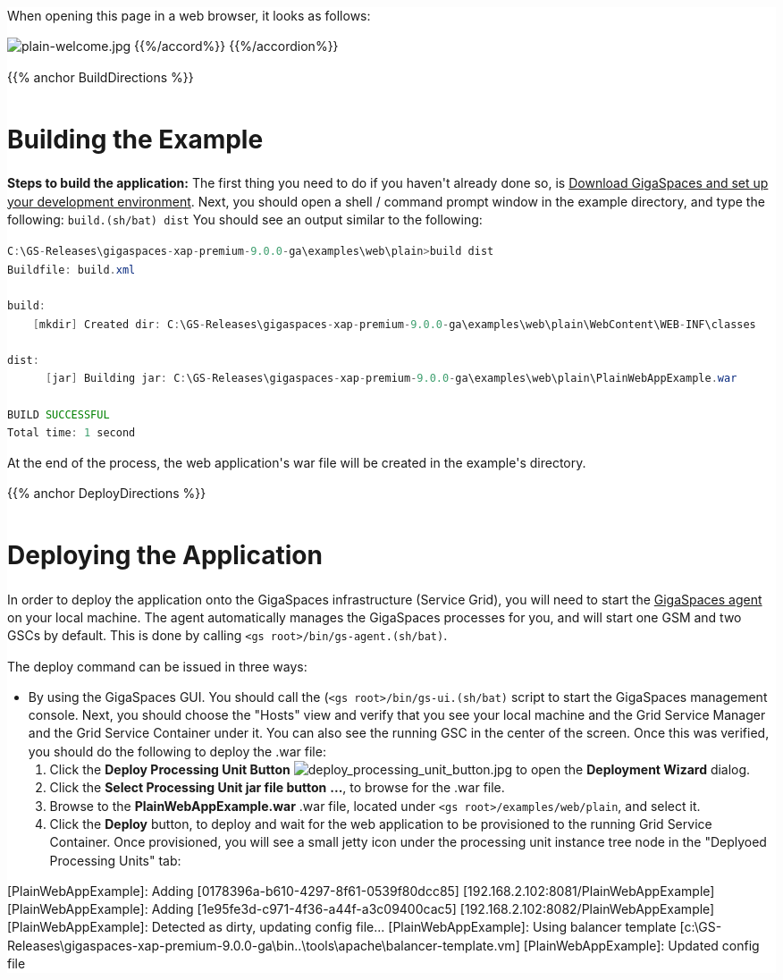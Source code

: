 When opening this page in a web browser, it looks as follows:

![plain-welcome.jpg](/attachment_files/plain-welcome.jpg)
{{%/accord%}}
{{%/accordion%}}

{{% anchor BuildDirections %}}

# Building the Example

**Steps to build the application:**
The first thing you need to do if you haven't already done so, is [Download GigaSpaces and set up your development environment](./installation-guide.html).
Next, you should open a shell / command prompt window in the example directory, and type the following:
`build.(sh/bat) dist`
You should see an output similar to the following:


```java
C:\GS-Releases\gigaspaces-xap-premium-9.0.0-ga\examples\web\plain>build dist
Buildfile: build.xml

build:
    [mkdir] Created dir: C:\GS-Releases\gigaspaces-xap-premium-9.0.0-ga\examples\web\plain\WebContent\WEB-INF\classes

dist:
      [jar] Building jar: C:\GS-Releases\gigaspaces-xap-premium-9.0.0-ga\examples\web\plain\PlainWebAppExample.war

BUILD SUCCESSFUL
Total time: 1 second
```

At the end of the process, the web application's war file will be created in the example's directory.

{{% anchor DeployDirections %}}

# Deploying the Application

In order to deploy the application onto the GigaSpaces infrastructure (Service Grid), you will need to start the  [GigaSpaces agent](/product_overview/service-grid.html#gsa) on your local machine. The agent automatically manages the GigaSpaces processes for you, and will start one GSM and two GSCs by default. This is done by calling `<gs root>/bin/gs-agent.(sh/bat)`.

The deploy command can be issued in three ways:

- By using the GigaSpaces GUI. You should call the (`<gs root>/bin/gs-ui.(sh/bat)` script to start the GigaSpaces management console. Next, you should choose the "Hosts" view and verify that you see your local machine and the Grid Service Manager and the Grid Service Container under it. You can also see the running GSC in the center of the screen. Once this was verified, you should do the following to deploy the .war file:
    1. Click the **Deploy Processing Unit Button** ![deploy_processing_unit_button.jpg](/attachment_files/deploy_processing_unit_button.jpg) to open the **Deployment Wizard** dialog.
    1. Click the **Select Processing Unit jar file button** **...**, to browse for the .war file.
    1. Browse to the **PlainWebAppExample.war** .war file, located under `<gs root>/examples/web/plain`, and select it.
    1. Click the **Deploy** button, to deploy and wait for the web application to be provisioned to the running Grid Service Container. Once provisioned, you will see a small jetty icon under the processing unit instance tree node in the "Deplyoed Processing Units" tab:


[PlainWebAppExample]: Adding [0178396a-b610-4297-8f61-0539f80dcc85] [192.168.2.102:8081/PlainWebAppExample]
[PlainWebAppExample]: Adding [1e95fe3d-c971-4f36-a44f-a3c09400cac5] [192.168.2.102:8082/PlainWebAppExample]
[PlainWebAppExample]: Detected as dirty, updating config file...
[PlainWebAppExample]: Using balancer template [c:\GS-Releases\gigaspaces-xap-premium-9.0.0-ga\bin\..\tools\apache\balancer-template.vm]
[PlainWebAppExample]: Updated config file